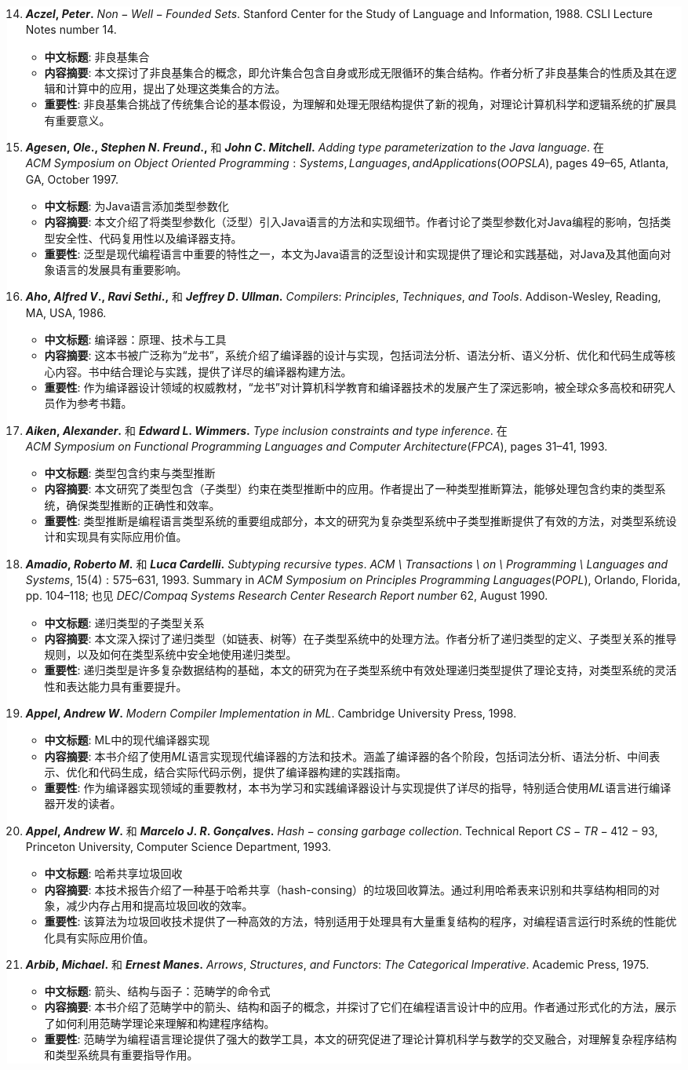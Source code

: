 14. **$Aczel, \ Peter.$** $Non-Well-Founded \ Sets.$ Stanford Center for the Study of Language and Information, $1988$. CSLI Lecture Notes number $14$.

    - **中文标题**: 非良基集合
    - **内容摘要**: 本文探讨了非良基集合的概念，即允许集合包含自身或形成无限循环的集合结构。作者分析了非良基集合的性质及其在逻辑和计算中的应用，提出了处理这类集合的方法。
    - **重要性**: 非良基集合挑战了传统集合论的基本假设，为理解和处理无限结构提供了新的视角，对理论计算机科学和逻辑系统的扩展具有重要意义。

15. **$Agesen, \ Ole., \ Stephen \ N. \ Freund.,$** 和 **$John \ C. \ Mitchell.$** $Adding \ type \ parameterization \ to \ the \ Java \ language.$ 在 $ACM \ Symposium \ on \ Object \ Oriented \ Programming: Systems, Languages, and Applications (OOPSLA)$, pages $49–65$, Atlanta, GA, October $1997$.

    - **中文标题**: 为Java语言添加类型参数化
    - **内容摘要**: 本文介绍了将类型参数化（泛型）引入Java语言的方法和实现细节。作者讨论了类型参数化对Java编程的影响，包括类型安全性、代码复用性以及编译器支持。
    - **重要性**: 泛型是现代编程语言中重要的特性之一，本文为Java语言的泛型设计和实现提供了理论和实践基础，对Java及其他面向对象语言的发展具有重要影响。

16. **$Aho, \ Alfred \ V., \ Ravi \ Sethi.,$** 和 **$Jeffrey \ D. \ Ullman.$** $Compilers: \ Principles, \ Techniques, \ and \ Tools.$ Addison-Wesley, Reading, MA, USA, $1986$.

    - **中文标题**: 编译器：原理、技术与工具
    - **内容摘要**: 这本书被广泛称为“龙书”，系统介绍了编译器的设计与实现，包括词法分析、语法分析、语义分析、优化和代码生成等核心内容。书中结合理论与实践，提供了详尽的编译器构建方法。
    - **重要性**: 作为编译器设计领域的权威教材，“龙书”对计算机科学教育和编译器技术的发展产生了深远影响，被全球众多高校和研究人员作为参考书籍。

17. **$Aiken, \ Alexander.$** 和 **$Edward \ L. \ Wimmers.$** $Type \ inclusion \ constraints \ and \ type \ inference.$ 在 $ACM \ Symposium \ on \ Functional \ Programming \ Languages \ and \ Computer \ Architecture (FPCA)$, pages $31–41$, $1993$.

    - **中文标题**: 类型包含约束与类型推断
    - **内容摘要**: 本文研究了类型包含（子类型）约束在类型推断中的应用。作者提出了一种类型推断算法，能够处理包含约束的类型系统，确保类型推断的正确性和效率。
    - **重要性**: 类型推断是编程语言类型系统的重要组成部分，本文的研究为复杂类型系统中子类型推断提供了有效的方法，对类型系统设计和实现具有实际应用价值。

18. **$Amadio, \ Roberto \ M.$** 和 **$Luca \ Cardelli.$** $Subtyping \ recursive \ types.$ *ACM \ Transactions \ on \ Programming \ Languages and Systems*, $15(4):575–631$, $1993$. Summary in $ACM \ Symposium \ on \ Principles \ Programming \ Languages (POPL)$, Orlando, Florida, pp. $104–118$; 也见 $DEC/Compaq \ Systems \ Research \ Center \ Research \ Report \ number \ 62$, August $1990$.

    - **中文标题**: 递归类型的子类型关系
    - **内容摘要**: 本文深入探讨了递归类型（如链表、树等）在子类型系统中的处理方法。作者分析了递归类型的定义、子类型关系的推导规则，以及如何在类型系统中安全地使用递归类型。
    - **重要性**: 递归类型是许多复杂数据结构的基础，本文的研究为在子类型系统中有效处理递归类型提供了理论支持，对类型系统的灵活性和表达能力具有重要提升。

19. **$Appel, \ Andrew \ W.$** $Modern \ Compiler \ Implementation \ in \ ML.$ Cambridge University Press, $1998$.

    - **中文标题**: ML中的现代编译器实现
    - **内容摘要**: 本书介绍了使用$ML$语言实现现代编译器的方法和技术。涵盖了编译器的各个阶段，包括词法分析、语法分析、中间表示、优化和代码生成，结合实际代码示例，提供了编译器构建的实践指南。
    - **重要性**: 作为编译器实现领域的重要教材，本书为学习和实践编译器设计与实现提供了详尽的指导，特别适合使用$ML$语言进行编译器开发的读者。

20. **$Appel, \ Andrew \ W.$** 和 **$Marcelo \ J. \ R. \ Gonçalves.$** $Hash-consing \ garbage \ collection.$ Technical Report $CS-TR-412-93$, Princeton University, Computer Science Department, $1993$.

    - **中文标题**: 哈希共享垃圾回收
    - **内容摘要**: 本技术报告介绍了一种基于哈希共享（hash-consing）的垃圾回收算法。通过利用哈希表来识别和共享结构相同的对象，减少内存占用和提高垃圾回收的效率。
    - **重要性**: 该算法为垃圾回收技术提供了一种高效的方法，特别适用于处理具有大量重复结构的程序，对编程语言运行时系统的性能优化具有实际应用价值。

21. **$Arbib, \ Michael.$** 和 **$Ernest \ Manes.$** $Arrows, \ Structures, \ and \ Functors: \ The \ Categorical \ Imperative.$ Academic Press, $1975$.

    - **中文标题**: 箭头、结构与函子：范畴学的命令式
    - **内容摘要**: 本书介绍了范畴学中的箭头、结构和函子的概念，并探讨了它们在编程语言设计中的应用。作者通过形式化的方法，展示了如何利用范畴学理论来理解和构建程序结构。
    - **重要性**: 范畴学为编程语言理论提供了强大的数学工具，本文的研究促进了理论计算机科学与数学的交叉融合，对理解复杂程序结构和类型系统具有重要指导作用。

